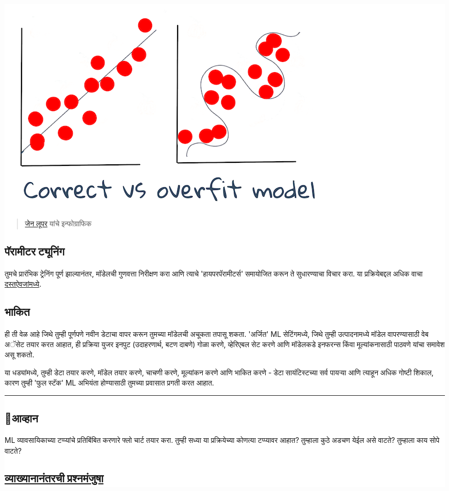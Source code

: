 ![ओव्हरफिटिंग मॉडेल](../../../../translated_images/overfitting.1c132d92bfd93cb63240baf63ebdf82c30e30a0a44e1ad49861b82ff600c2b5c.mr.png)
> [जेन लूपर](https://twitter.com/jenlooper) यांचे इन्फोग्राफिक

## पॅरामीटर ट्यूनिंग

तुमचे प्रारंभिक ट्रेनिंग पूर्ण झाल्यानंतर, मॉडेलची गुणवत्ता निरीक्षण करा आणि त्याचे 'हायपरपॅरामीटर्स' समायोजित करून ते सुधारण्याचा विचार करा. या प्रक्रियेबद्दल अधिक वाचा [दस्तऐवजांमध्ये](https://docs.microsoft.com/en-us/azure/machine-learning/how-to-tune-hyperparameters?WT.mc_id=academic-77952-leestott).

## भाकित

ही ती वेळ आहे जिथे तुम्ही पूर्णपणे नवीन डेटाचा वापर करून तुमच्या मॉडेलची अचूकता तपासू शकता. 'अर्जित' ML सेटिंगमध्ये, जिथे तुम्ही उत्पादनामध्ये मॉडेल वापरण्यासाठी वेब अॅसेट तयार करत आहात, ही प्रक्रिया युजर इनपुट (उदाहरणार्थ, बटण दाबणे) गोळा करणे, व्हेरिएबल सेट करणे आणि मॉडेलकडे इनफरन्स किंवा मूल्यांकनासाठी पाठवणे यांचा समावेश असू शकतो.

या धड्यांमध्ये, तुम्ही डेटा तयार करणे, मॉडेल तयार करणे, चाचणी करणे, मूल्यांकन करणे आणि भाकित करणे - डेटा सायंटिस्टच्या सर्व पायऱ्या आणि त्याहून अधिक गोष्टी शिकाल, कारण तुम्ही 'फुल स्टॅक' ML अभियंता होण्यासाठी तुमच्या प्रवासात प्रगती करत आहात.

---

## 🚀आव्हान

ML व्यावसायिकाच्या टप्प्यांचे प्रतिबिंबित करणारे फ्लो चार्ट तयार करा. तुम्ही सध्या या प्रक्रियेच्या कोणत्या टप्प्यावर आहात? तुम्हाला कुठे अडचण येईल असे वाटते? तुम्हाला काय सोपे वाटते?

## [व्याख्यानानंतरची प्रश्नमंजुषा](https://gray-sand-07a10f403.1.azurestaticapps.net/quiz/8/)
